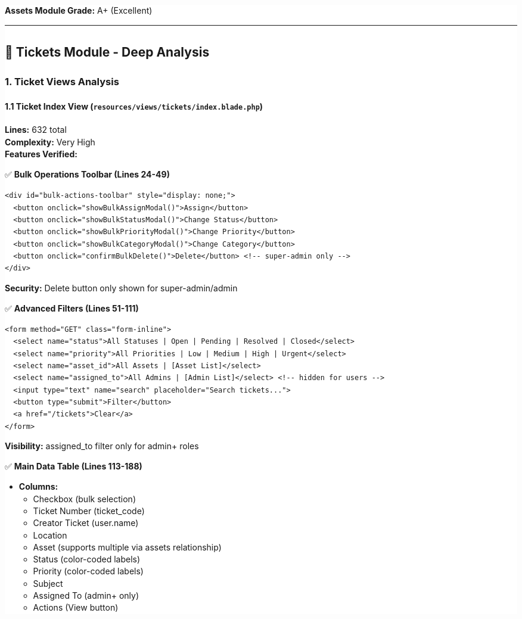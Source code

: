 **Assets Module Grade:** A+ (Excellent)

---

## 🎫 Tickets Module - Deep Analysis

### 1. Ticket Views Analysis

#### 1.1 Ticket Index View (`resources/views/tickets/index.blade.php`)
**Lines:** 632 total  
**Complexity:** Very High  
**Features Verified:**

✅ **Bulk Operations Toolbar (Lines 24-49)**
```blade
<div id="bulk-actions-toolbar" style="display: none;">
  <button onclick="showBulkAssignModal()">Assign</button>
  <button onclick="showBulkStatusModal()">Change Status</button>
  <button onclick="showBulkPriorityModal()">Change Priority</button>
  <button onclick="showBulkCategoryModal()">Change Category</button>
  <button onclick="confirmBulkDelete()">Delete</button> <!-- super-admin only -->
</div>
```
**Security:** Delete button only shown for super-admin/admin

✅ **Advanced Filters (Lines 51-111)**
```blade
<form method="GET" class="form-inline">
  <select name="status">All Statuses | Open | Pending | Resolved | Closed</select>
  <select name="priority">All Priorities | Low | Medium | High | Urgent</select>
  <select name="asset_id">All Assets | [Asset List]</select>
  <select name="assigned_to">All Admins | [Admin List]</select> <!-- hidden for users -->
  <input type="text" name="search" placeholder="Search tickets...">
  <button type="submit">Filter</button>
  <a href="/tickets">Clear</a>
</form>
```
**Visibility:** assigned_to filter only for admin+ roles

✅ **Main Data Table (Lines 113-188)**
- **Columns:**
  - Checkbox (bulk selection)
  - Ticket Number (ticket_code)
  - Creator Ticket (user.name)
  - Location
  - Asset (supports multiple via assets relationship)
  - Status (color-coded labels)
  - Priority (color-coded labels)
  - Subject
  - Assigned To (admin+ only)
  - Actions (View button)
